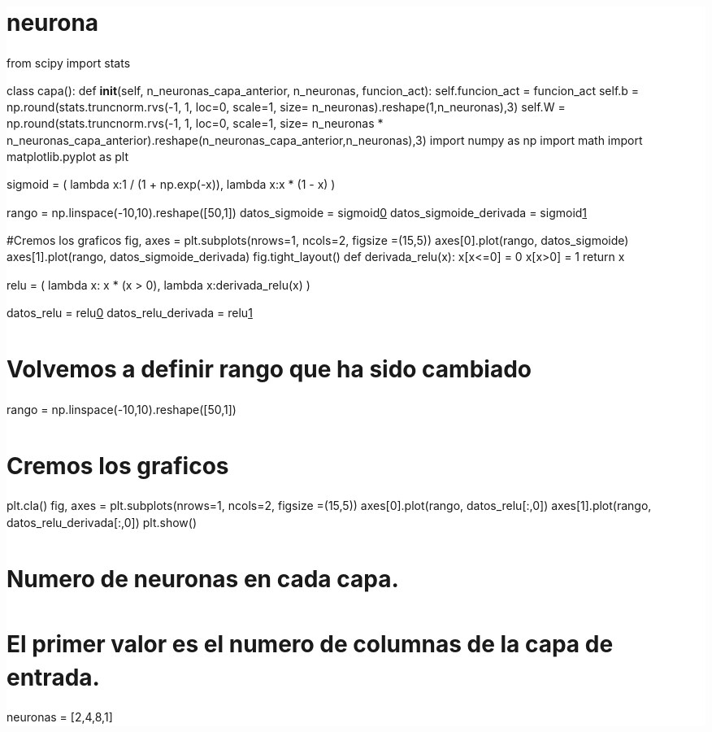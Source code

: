 # neurona
from scipy import stats

class capa():
  def __init__(self, n_neuronas_capa_anterior, n_neuronas, funcion_act):
    self.funcion_act = funcion_act
    self.b  = np.round(stats.truncnorm.rvs(-1, 1, loc=0, scale=1, size= n_neuronas).reshape(1,n_neuronas),3)
    self.W  = np.round(stats.truncnorm.rvs(-1, 1, loc=0, scale=1, size= n_neuronas * n_neuronas_capa_anterior).reshape(n_neuronas_capa_anterior,n_neuronas),3)
import numpy as np
import math
import matplotlib.pyplot as plt


sigmoid = (
  lambda x:1 / (1 + np.exp(-x)),
  lambda x:x * (1 - x)
  )

rango = np.linspace(-10,10).reshape([50,1])
datos_sigmoide = sigmoid[0](rango)
datos_sigmoide_derivada = sigmoid[1](rango)

#Cremos los graficos
fig, axes = plt.subplots(nrows=1, ncols=2, figsize =(15,5))
axes[0].plot(rango, datos_sigmoide)
axes[1].plot(rango, datos_sigmoide_derivada)
fig.tight_layout()
def derivada_relu(x):
  x[x<=0] = 0
  x[x>0] = 1
  return x

relu = (
  lambda x: x * (x > 0),
  lambda x:derivada_relu(x)
  )

datos_relu = relu[0](rango)
datos_relu_derivada = relu[1](rango)


# Volvemos a definir rango que ha sido cambiado
rango = np.linspace(-10,10).reshape([50,1])

# Cremos los graficos
plt.cla()
fig, axes = plt.subplots(nrows=1, ncols=2, figsize =(15,5))
axes[0].plot(rango, datos_relu[:,0])
axes[1].plot(rango, datos_relu_derivada[:,0])
plt.show()
# Numero de neuronas en cada capa. 
# El primer valor es el numero de columnas de la capa de entrada.
neuronas = [2,4,8,1] 

